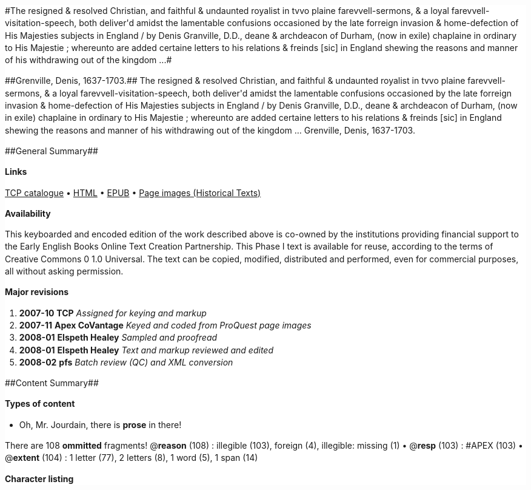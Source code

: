 #The resigned & resolved Christian, and faithful & undaunted royalist in tvvo plaine farevvell-sermons, & a loyal farevvell-visitation-speech, both deliver'd amidst the lamentable confusions occasioned by the late forreign invasion & home-defection of His Majesties subjects in England / by Denis Granville, D.D., deane & archdeacon of Durham, (now in exile) chaplaine in ordinary to His Majestie ; whereunto are added certaine letters to his relations & freinds [sic] in England shewing the reasons and manner of his withdrawing out of the kingdom ...#

##Grenville, Denis, 1637-1703.##
The resigned & resolved Christian, and faithful & undaunted royalist in tvvo plaine farevvell-sermons, & a loyal farevvell-visitation-speech, both deliver'd amidst the lamentable confusions occasioned by the late forreign invasion & home-defection of His Majesties subjects in England / by Denis Granville, D.D., deane & archdeacon of Durham, (now in exile) chaplaine in ordinary to His Majestie ; whereunto are added certaine letters to his relations & freinds [sic] in England shewing the reasons and manner of his withdrawing out of the kingdom ...
Grenville, Denis, 1637-1703.

##General Summary##

**Links**

[TCP catalogue](http://www.ota.ox.ac.uk/tcp/)  • 
[HTML](http://tei.it.ox.ac.uk/tcp/Texts-HTML/free/A42/A42096.html)  • 
[EPUB](http://tei.it.ox.ac.uk/tcp/Texts-EPUB/free/A42/A42096.epub) • 
[Page images (Historical Texts)](https://data.historicaltexts.jisc.ac.uk/view?pubId=eebo-31355733e&pageId=eebo-31355733e-110636-1)

**Availability**

This keyboarded and encoded edition of the
	       work described above is co-owned by the institutions
	       providing financial support to the Early English Books
	       Online Text Creation Partnership. This Phase I text is
	       available for reuse, according to the terms of Creative
	       Commons 0 1.0 Universal. The text can be copied,
	       modified, distributed and performed, even for
	       commercial purposes, all without asking permission.

**Major revisions**

1. __2007-10__ __TCP__ *Assigned for keying and markup*
1. __2007-11__ __Apex CoVantage__ *Keyed and coded from ProQuest page images*
1. __2008-01__ __Elspeth Healey__ *Sampled and proofread*
1. __2008-01__ __Elspeth Healey__ *Text and markup reviewed and edited*
1. __2008-02__ __pfs__ *Batch review (QC) and XML conversion*

##Content Summary##

**Types of content**

  * Oh, Mr. Jourdain, there is **prose** in there!

There are 108 **ommitted** fragments! 
 @__reason__ (108) : illegible (103), foreign (4), illegible: missing (1)  •  @__resp__ (103) : #APEX (103)  •  @__extent__ (104) : 1 letter (77), 2 letters (8), 1 word (5), 1 span (14)

**Character listing**
